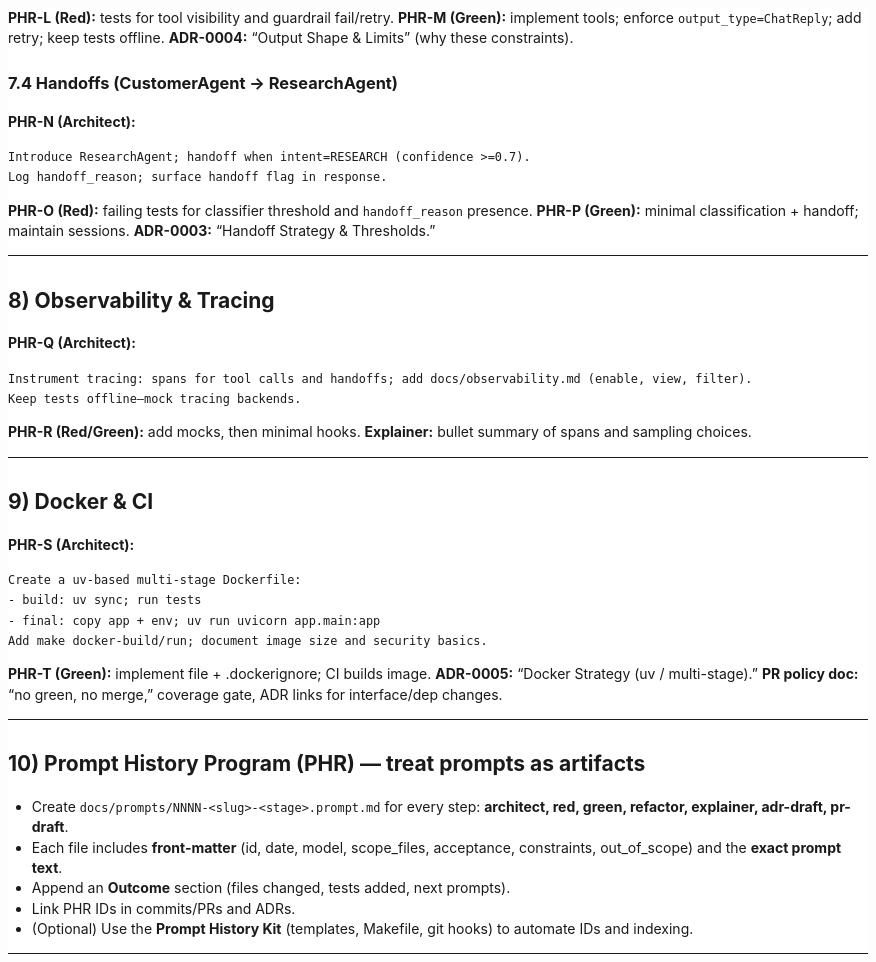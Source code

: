 **PHR-L (Red):** tests for tool visibility and guardrail fail/retry.
**PHR-M (Green):** implement tools; enforce `output_type=ChatReply`; add retry; keep tests offline.
**ADR-0004:** “Output Shape & Limits” (why these constraints).

### 7.4 Handoffs (CustomerAgent → ResearchAgent)

**PHR-N (Architect):**

```
Introduce ResearchAgent; handoff when intent=RESEARCH (confidence >=0.7).
Log handoff_reason; surface handoff flag in response.
```

**PHR-O (Red):** failing tests for classifier threshold and `handoff_reason` presence.
**PHR-P (Green):** minimal classification + handoff; maintain sessions.
**ADR-0003:** “Handoff Strategy & Thresholds.”

---

## 8) Observability & Tracing

**PHR-Q (Architect):**

```
Instrument tracing: spans for tool calls and handoffs; add docs/observability.md (enable, view, filter).
Keep tests offline—mock tracing backends.
```

**PHR-R (Red/Green):** add mocks, then minimal hooks.
**Explainer:** bullet summary of spans and sampling choices.

---

## 9) Docker & CI

**PHR-S (Architect):**

```
Create a uv-based multi-stage Dockerfile:
- build: uv sync; run tests
- final: copy app + env; uv run uvicorn app.main:app
Add make docker-build/run; document image size and security basics.
```

**PHR-T (Green):** implement file + .dockerignore; CI builds image.
**ADR-0005:** “Docker Strategy (uv / multi-stage).”
**PR policy doc:** “no green, no merge,” coverage gate, ADR links for interface/dep changes.

---

## 10) Prompt History Program (PHR) — treat prompts as artifacts

* Create `docs/prompts/NNNN-<slug>-<stage>.prompt.md` for every step: **architect, red, green, refactor, explainer, adr-draft, pr-draft**.
* Each file includes **front-matter** (id, date, model, scope\_files, acceptance, constraints, out\_of\_scope) and the **exact prompt text**.
* Append an **Outcome** section (files changed, tests added, next prompts).
* Link PHR IDs in commits/PRs and ADRs.
* (Optional) Use the **Prompt History Kit** (templates, Makefile, git hooks) to automate IDs and indexing.

---